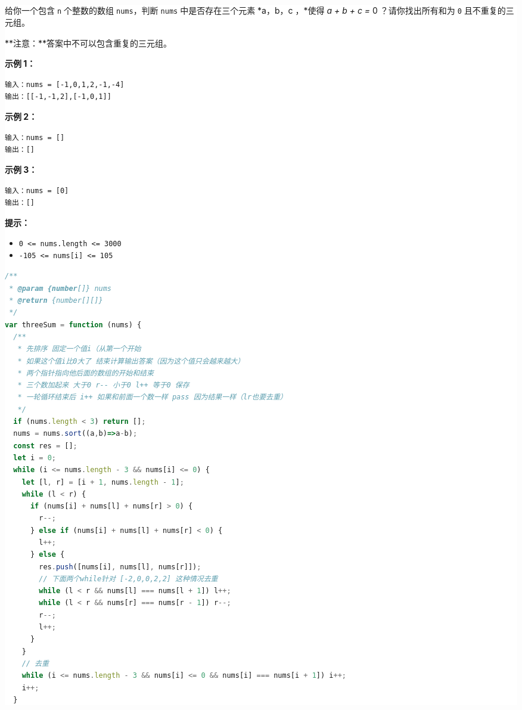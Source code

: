给你一个包含 `n` 个整数的数组 `nums`，判断 `nums` 中是否存在三个元素 *a，b，c ，*使得 *a + b + c =* 0 ？请你找出所有和为 `0` 且不重复的三元组。

**注意：**答案中不可以包含重复的三元组。

 

**示例 1：**

```
输入：nums = [-1,0,1,2,-1,-4]
输出：[[-1,-1,2],[-1,0,1]]
```

**示例 2：**

```
输入：nums = []
输出：[]
```

**示例 3：**

```
输入：nums = [0]
输出：[]
```

 

**提示：**

- `0 <= nums.length <= 3000`
- `-105 <= nums[i] <= 105`

```js
/**
 * @param {number[]} nums
 * @return {number[][]}
 */
var threeSum = function (nums) {
  /**
   * 先排序 固定一个值i（从第一个开始
   * 如果这个值i比0大了 结束计算输出答案（因为这个值只会越来越大）
   * 两个指针指向他后面的数组的开始和结束
   * 三个数加起来 大于0 r-- 小于0 l++ 等于0 保存
   * 一轮循环结束后 i++ 如果和前面一个数一样 pass 因为结果一样（lr也要去重）
   */
  if (nums.length < 3) return [];
  nums = nums.sort((a,b)=>a-b);
  const res = [];
  let i = 0;
  while (i <= nums.length - 3 && nums[i] <= 0) {
    let [l, r] = [i + 1, nums.length - 1];
    while (l < r) {
      if (nums[i] + nums[l] + nums[r] > 0) {
        r--;
      } else if (nums[i] + nums[l] + nums[r] < 0) {
        l++;
      } else {
        res.push([nums[i], nums[l], nums[r]]);
        // 下面两个while针对 [-2,0,0,2,2] 这种情况去重
        while (l < r && nums[l] === nums[l + 1]) l++;
        while (l < r && nums[r] === nums[r - 1]) r--;
        r--;
        l++;
      }
    }
    // 去重
    while (i <= nums.length - 3 && nums[i] <= 0 && nums[i] === nums[i + 1]) i++;
    i++;
  }
```
